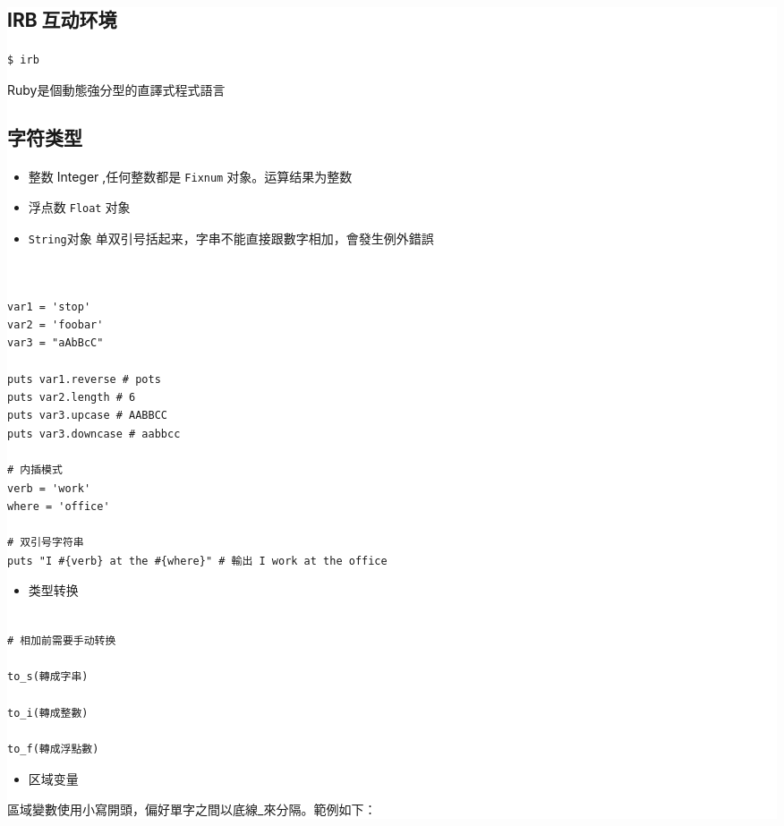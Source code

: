 ## IRB 互动环境

```
$ irb
```
Ruby是個動態強分型的直譯式程式語言

## 字符类型

- 整数 Integer ,任何整数都是 `Fixnum` 对象。运算结果为整数

- 浮点数 `Float` 对象

- `String`对象 单双引号括起来，字串不能直接跟數字相加，會發生例外錯誤

```


var1 = 'stop'
var2 = 'foobar'
var3 = "aAbBcC"

puts var1.reverse # pots
puts var2.length # 6
puts var3.upcase # AABBCC
puts var3.downcase # aabbcc

# 内插模式
verb = 'work'
where = 'office'

# 双引号字符串
puts "I #{verb} at the #{where}" # 輸出 I work at the office
```



- 类型转换

```

# 相加前需要手动转换

to_s(轉成字串)

to_i(轉成整數)

to_f(轉成浮點數)

```



- 区域变量

區域變數使用小寫開頭，偏好單字之間以底線_來分隔。範例如下：
